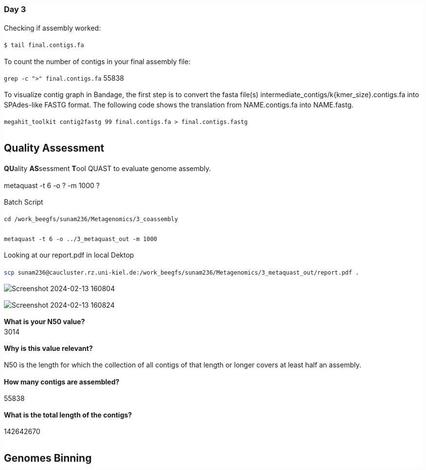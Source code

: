 
### Day 3


Checking if assembly worked: 

`$ tail final.contigs.fa ` 

To count the number of contigs in your final assembly file:

`grep -c ">" final.contigs.fa`
55838

To visualize contig graph in Bandage, the first step is to convert the fasta file(s) intermediate_contigs/k{kmer_size}.contigs.fa into SPAdes-like FASTG format. The following code shows the translation from NAME.contigs.fa into NAME.fastg.

`megahit_toolkit contig2fastg 99 final.contigs.fa > final.contigs.fastg`


## Quality Assessment

**QU**ality **AS**sessment **T**ool QUAST to evaluate genome assembly.

metaquast -t 6 -o ? -m 1000 ?

Batch Script 
```
cd /work_beegfs/sunam236/Metagenomics/3_coassembly

metaquast -t 6 -o ../3_metaquast_out -m 1000
```
Looking at our report.pdf in local Dektop
```sh
scp sunam236@caucluster.rz.uni-kiel.de:/work_beegfs/sunam236/Metagenomics/3_metaquast_out/report.pdf . 
```
![Screenshot 2024-02-13 160804](https://github.com/MarieRaasch/biol217/assets/157317805/51f63da7-a11f-4f1c-aec2-7442012b4664)

![Screenshot 2024-02-13 160824](https://github.com/MarieRaasch/biol217/assets/157317805/60bb88df-6097-4dcf-bff3-dd4924613b9c)


**What is your N50 value?**     
3014

**Why is this value relevant?**

N50 is the length for which the collection of all contigs of that length or longer covers at least half an assembly.

**How many contigs are assembled?**

55838

**What is the total length of the contigs?**

142642670

## Genomes Binning 
